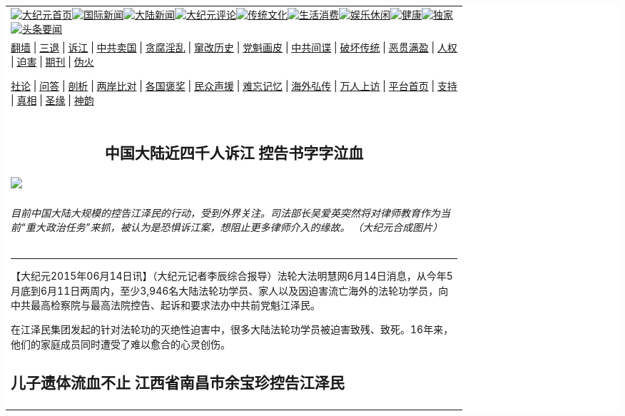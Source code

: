 <a name="1" id="1" target="_blank"></a><span id="1"></span>
<table align=center border="0"><tr><td colspan="2" VALIGN=TOP><a href="https://github.com/19920513/djy/blob/master/gb/nf1351518.md#1"><img src="https://raw.githubusercontent.com/19920513/www/master/t/djy/1.jpg" title="大纪元首页" alt="大纪元首页"></a><a href="https://github.com/19920513/djy/blob/master/gb/n24hr.md#1"><img src="https://raw.githubusercontent.com/19920513/www/master/t/djy/3.jpg" title="国际新闻" alt="国际新闻"></a><a href="https://github.com/19920513/djy/blob/master/gb/nsc413.md#1"><img src="https://raw.githubusercontent.com/19920513/www/master/t/djy/4.jpg" title="大陆新闻" alt="大陆新闻"></a><a href="https://github.com/19920513/djy/blob/master/gb/news392.md#1"><img src="https://raw.githubusercontent.com/19920513/www/master/t/djy/5.jpg" title="大纪元评论" alt="大纪元评论"></a><a href="https://github.com/19920513/djy/blob/master/gb/news2007.md#1"><img src="https://raw.githubusercontent.com/19920513/www/master/t/djy/6.jpg" title="传统文化" alt="传统文化"></a><a href="https://github.com/19920513/djy/blob/master/gb/news2008.md#1"><img src="https://raw.githubusercontent.com/19920513/www/master/t/djy/7.jpg" title="生活消费" alt="生活消费"></a><a href="https://github.com/19920513/djy/blob/master/gb/ncyule.md#1"><img src="https://raw.githubusercontent.com/19920513/www/master/t/djy/8.jpg" title="娱乐休闲" alt="娱乐休闲"></a><a href="https://github.com/19920513/djy/blob/master/gb/nsc1002.md#1"><img src="https://raw.githubusercontent.com/19920513/www/master/t/djy/9.jpg" title="健康" alt="健康"></a><a href="https://github.com/19920513/djy/blob/master/gb/nf6092.md#1"><img src="https://raw.githubusercontent.com/19920513/www/master/t/djy/10a.jpg" title="独家" alt="独家"></a><a href="https://github.com/19920513/djy/blob/master/gb/nf4514.md#1"><img src="https://raw.githubusercontent.com/19920513/www/master/t/djy/12a.jpg" title="头条要闻" alt="头条要闻"></a></td></tr>
<tr><td colspan="2" VALIGN=TOP><a target="_blank" href="https://github.com/19920513/www/blob/master/README.md?zsrh#1">翻墙</a> | <a target="_blank" href="https://github.com/19920513/djy/blob/master/gb/nf5657.md#1">三退</a> | <a target="_blank" href="https://github.com/19920513/djy/blob/master/gb/nf6124.md#1">诉江</a> | <a target="_blank" href="https://github.com/19920513/djy/blob/master/gb/nf1176117.md#1">中共卖国</a> | <a target="_blank" href="https://github.com/19920513/djy/blob/master/gb/nf5773.md#1">贪腐淫乱</a> | <a target="_blank" href="https://github.com/19920513/djy/blob/master/gb/nf1176115.md#1">窜改历史</a> | <a target="_blank" href="https://github.com/19920513/djy/blob/master/gb/nf1176107.md#1">党魁画皮</a> | <a target="_blank" href="https://github.com/19920513/djy/blob/master/gb/nf1320400.md#1">中共间谍</a> | <a target="_blank" href="https://github.com/19920513/djy/blob/master/gb/nf1176114.md#1">破坏传统</a> | <a target="_blank" href="https://github.com/19920513/ntdtv/blob/master/gb/prog447_1.md#1">恶贯满盈</a> | <a target="_blank" href="https://github.com/19920513/djy/blob/master/gb/ncid278.md#1">人权</a> | <a target="_blank" href="https://github.com/19920513/djy/blob/master/gb/nf1176111.md#1">迫害</a> | <a target="_blank" href="https://gitlab.com/szzdlab/mh-qikan/blob/master/README.md#1">期刊</a> | <a target="_blank" href="https://github.com/19920513/djy/blob/master/gb/nf5562.md#1">伪火</a></p><p><a target="_blank" href="https://github.com/19920513/djy/blob/master/gb/9p.md#1">社论</a> | <a target="_blank" href="https://github.com/19920513/djy/blob/master/gb/nf4378.md#1">问答</a> | <a target="_blank" href="https://github.com/19920513/djy/blob/master/gb/nf5792.md#1">剖析</a> | <a target="_blank" href="https://github.com/19920513/djy/blob/master/gb/nf5735.md#1">两岸比对</a> | <a target="_blank" href="https://github.com/19920513/djy/blob/master/gb/nf6119.md#1">各国褒奖</a> | <a target="_blank" href="https://github.com/19920513/djy/blob/master/gb/nf6120.md#1">民众声援</a> | <a target="_blank" href="https://github.com/19920513/djy/blob/master/gb/nf1188594.md#1">难忘记忆</a> | <a target="_blank" href="https://github.com/19920513/djy/blob/master/gb/nf3180.md#1">海外弘传</a> | <a target="_blank" href="https://github.com/19920513/djy/blob/master/gb/nf5410.md#1">万人上访</a> | <a target="_blank" href="https://github.com/19920513/www/blob/master/README.md?zsrh#1">平台首页</a> | <a target="_blank" href="https://github.com/19920513/djy/blob/master/gb/nf4386.md#1">支持</a> | <a target="_blank" href="https://github.com/19920513/djy/blob/master/gb/nf4389.md#1">真相</a> | <a target="_blank" href="https://github.com/19920513/djy/blob/master/gb/nf5790.md#1">圣缘</a> | <a target="_blank" href="https://github.com/19920513/djy/blob/master/gb/nf4786.md#1">神韵</a></td></tr>
<tr><td VALIGN=TOP width="626"><h2 align=center>中国大陆近四千人诉江 控告书字字泣血</h2>
<img width="600" src="https://i.epochtimes.com/assets/uploads/2015/06/1506141452582320-600x400.jpg" />
<h6>目前中国大陆大规模的控告江泽民的行动，受到外界关注。司法部长吴爱英突然将对律师教育作为当前“重大政治任务”来抓，被认为是恐惧诉江案，想阻止更多律师介入的缘故。 （大纪元合成图片）
</h6>
<hr>
	<p>【大纪元2015年06月14日讯】（大纪元记者李辰综合报导）<ahref="https://github.com/19920513/djy/blob/master/gb/tag/%E6%B3%95%E8%BD%AE%E5%A4%A7%E6%B3%95.md#1">法轮大法</a>明慧网6月14日消息，从今年5月底到6月11日两周内，至少3,946名大陆<ahref="https://github.com/19920513/djy/blob/master/gb/tag/%E6%B3%95%E8%BD%AE%E5%8A%9F.md#1">法轮功</a>学员、家人以及因迫害流亡海外的法轮功学员，向中共最高检察院与最高法院<ahref="https://github.com/19920513/djy/blob/master/gb/tag/%E6%8E%A7%E5%91%8A.md#1">控告</a>、起诉和要求法办中共前党魁<ahref="https://github.com/19920513/djy/blob/master/gb/tag/%E6%B1%9F%E6%B3%BD%E6%B0%91.md#1">江泽民</a>。</p>
<p>在<ahref="https://github.com/19920513/djy/blob/master/gb/tag/%E6%B1%9F%E6%B3%BD%E6%B0%91.md#1">江泽民</a>集团发起的针对<ahref="https://github.com/19920513/djy/blob/master/gb/tag/%E6%B3%95%E8%BD%AE%E5%8A%9F.md#1">法轮功</a>的灭绝性迫害中，很多大陆法轮功学员被迫害致残、致死。16年来，他们的家庭成员同时遭受了难以愈合的心灵创伤。</p>
<p><h2>儿子遗体流血不止 江西省南昌市余宝珍<ahref="https://github.com/19920513/djy/blob/master/gb/tag/%E6%8E%A7%E5%91%8A.md#1">控告</a>江泽民</h2>